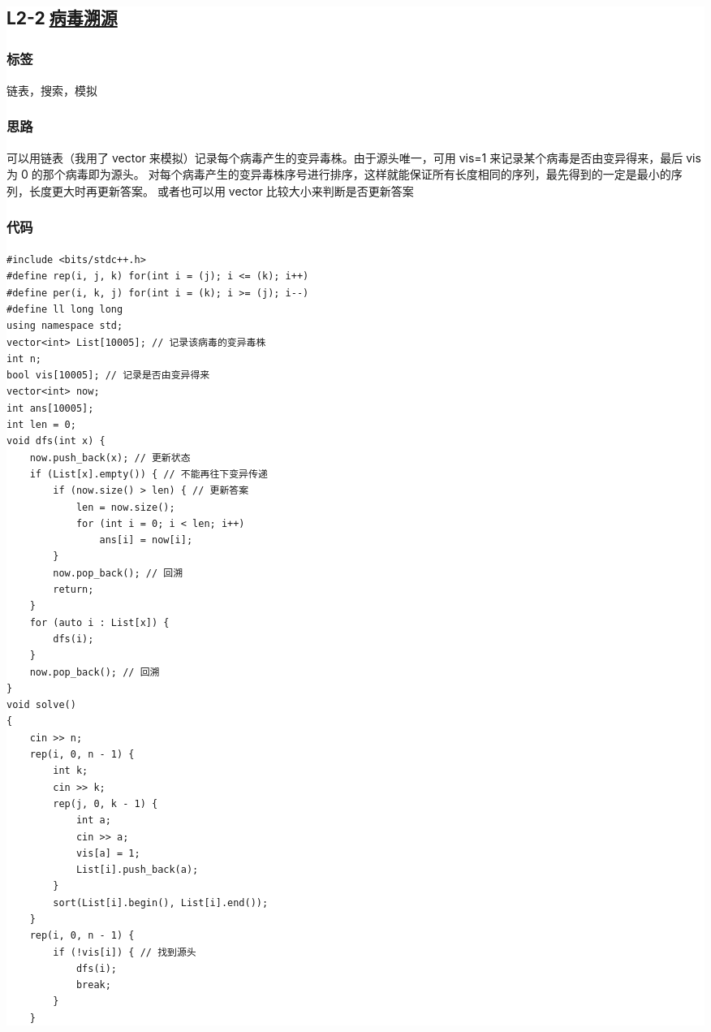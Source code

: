 ## L2-2 [病毒溯源](https://zhuanlan.zhihu.com/p/685467142/[https://](https://pintia.cn/problem-sets/994805046380707840/exam/problems/1386335159927652361?type=7&page=1))

### 标签

链表，搜索，模拟

### 思路

可以用链表（我用了 vector 来模拟）记录每个病毒产生的变异毒株。由于源头唯一，可用 vis=1 来记录某个病毒是否由变异得来，最后 vis 为 0 的那个病毒即为源头。 对每个病毒产生的变异毒株序号进行排序，这样就能保证所有长度相同的序列，最先得到的一定是最小的序列，长度更大时再更新答案。 或者也可以用 vector 比较大小来判断是否更新答案

### 代码

```
#include <bits/stdc++.h>
#define rep(i, j, k) for(int i = (j); i <= (k); i++)
#define per(i, k, j) for(int i = (k); i >= (j); i--)
#define ll long long
using namespace std;
vector<int> List[10005]; // 记录该病毒的变异毒株
int n;
bool vis[10005]; // 记录是否由变异得来
vector<int> now;
int ans[10005];
int len = 0;
void dfs(int x) {
    now.push_back(x); // 更新状态
    if (List[x].empty()) { // 不能再往下变异传递
        if (now.size() > len) { // 更新答案
            len = now.size();
            for (int i = 0; i < len; i++)
                ans[i] = now[i];
        }
        now.pop_back(); // 回溯
        return;
    }
    for (auto i : List[x]) {
        dfs(i);
    }
    now.pop_back(); // 回溯
}
void solve()
{
    cin >> n;
    rep(i, 0, n - 1) {
        int k;
        cin >> k;
        rep(j, 0, k - 1) {
            int a;
            cin >> a;
            vis[a] = 1;
            List[i].push_back(a);
        }
        sort(List[i].begin(), List[i].end());
    }
    rep(i, 0, n - 1) {
        if (!vis[i]) { // 找到源头
            dfs(i);
            break;
        }
    }
```